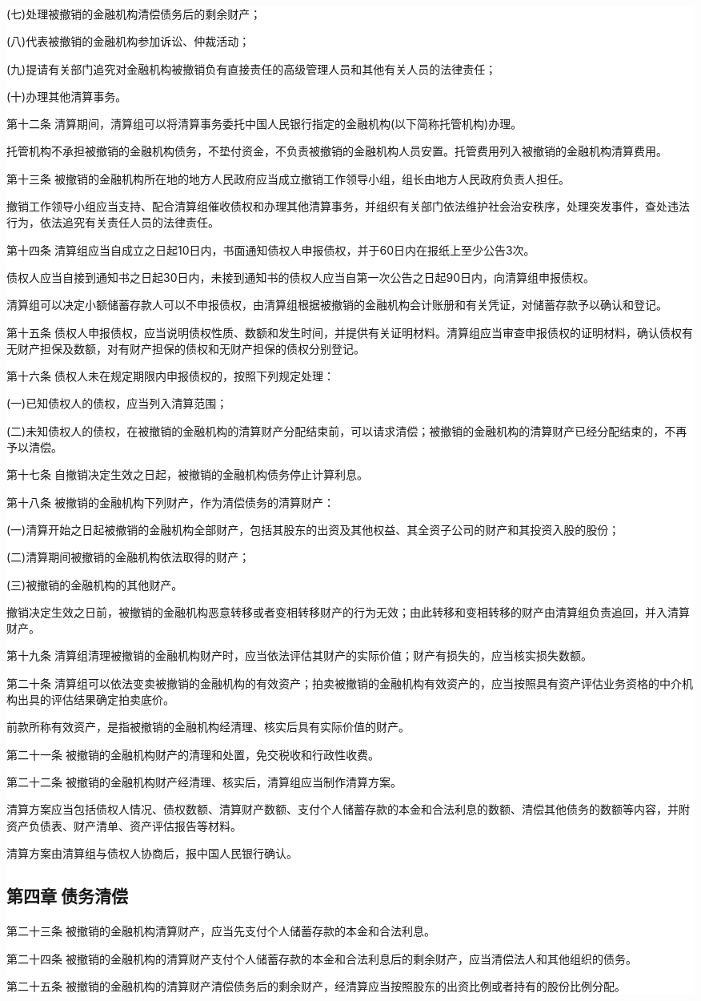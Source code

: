 (七)处理被撤销的金融机构清偿债务后的剩余财产；

(八)代表被撤销的金融机构参加诉讼、仲裁活动；

(九)提请有关部门追究对金融机构被撤销负有直接责任的高级管理人员和其他有关人员的法律责任；

(十)办理其他清算事务。

第十二条 清算期间，清算组可以将清算事务委托中国人民银行指定的金融机构(以下简称托管机构)办理。

托管机构不承担被撤销的金融机构债务，不垫付资金，不负责被撤销的金融机构人员安置。托管费用列入被撤销的金融机构清算费用。

第十三条 被撤销的金融机构所在地的地方人民政府应当成立撤销工作领导小组，组长由地方人民政府负责人担任。

撤销工作领导小组应当支持、配合清算组催收债权和办理其他清算事务，并组织有关部门依法维护社会治安秩序，处理突发事件，查处违法行为，依法追究有关责任人员的法律责任。

第十四条 清算组应当自成立之日起10日内，书面通知债权人申报债权，并于60日内在报纸上至少公告3次。

债权人应当自接到通知书之日起30日内，未接到通知书的债权人应当自第一次公告之日起90日内，向清算组申报债权。

清算组可以决定小额储蓄存款人可以不申报债权，由清算组根据被撤销的金融机构会计账册和有关凭证，对储蓄存款予以确认和登记。

第十五条 债权人申报债权，应当说明债权性质、数额和发生时间，并提供有关证明材料。清算组应当审查申报债权的证明材料，确认债权有无财产担保及数额，对有财产担保的债权和无财产担保的债权分别登记。

第十六条 债权人未在规定期限内申报债权的，按照下列规定处理：

(一)已知债权人的债权，应当列入清算范围；

(二)未知债权人的债权，在被撤销的金融机构的清算财产分配结束前，可以请求清偿；被撤销的金融机构的清算财产已经分配结束的，不再予以清偿。

第十七条 自撤销决定生效之日起，被撤销的金融机构债务停止计算利息。

第十八条 被撤销的金融机构下列财产，作为清偿债务的清算财产：

(一)清算开始之日起被撤销的金融机构全部财产，包括其股东的出资及其他权益、其全资子公司的财产和其投资入股的股份；

(二)清算期间被撤销的金融机构依法取得的财产；

(三)被撤销的金融机构的其他财产。

撤销决定生效之日前，被撤销的金融机构恶意转移或者变相转移财产的行为无效；由此转移和变相转移的财产由清算组负责追回，并入清算财产。

第十九条 清算组清理被撤销的金融机构财产时，应当依法评估其财产的实际价值；财产有损失的，应当核实损失数额。

第二十条 清算组可以依法变卖被撤销的金融机构的有效资产；拍卖被撤销的金融机构有效资产的，应当按照具有资产评估业务资格的中介机构出具的评估结果确定拍卖底价。

前款所称有效资产，是指被撤销的金融机构经清理、核实后具有实际价值的财产。

第二十一条 被撤销的金融机构财产的清理和处置，免交税收和行政性收费。

第二十二条 被撤销的金融机构财产经清理、核实后，清算组应当制作清算方案。

清算方案应当包括债权人情况、债权数额、清算财产数额、支付个人储蓄存款的本金和合法利息的数额、清偿其他债务的数额等内容，并附资产负债表、财产清单、资产评估报告等材料。

清算方案由清算组与债权人协商后，报中国人民银行确认。

## 第四章 债务清偿

第二十三条 被撤销的金融机构清算财产，应当先支付个人储蓄存款的本金和合法利息。

第二十四条 被撤销的金融机构的清算财产支付个人储蓄存款的本金和合法利息后的剩余财产，应当清偿法人和其他组织的债务。

第二十五条 被撤销的金融机构的清算财产清偿债务后的剩余财产，经清算应当按照股东的出资比例或者持有的股份比例分配。
